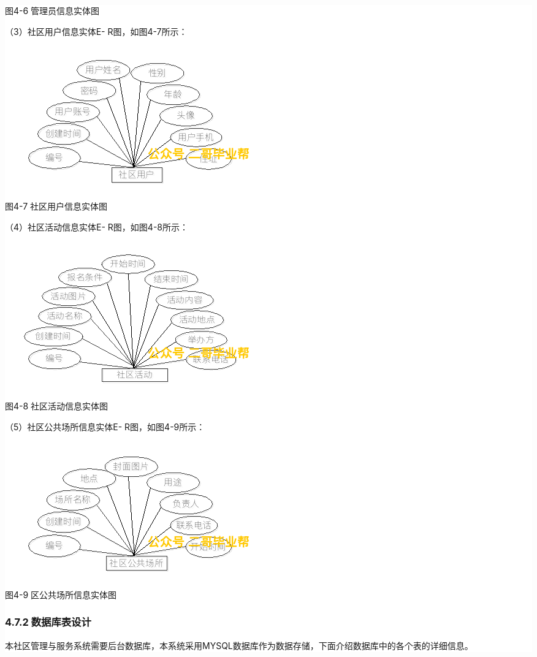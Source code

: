 图4-6 管理员信息实体图

（3）社区用户信息实体E- R图，如图4-7所示：

![](/images/0000ssm/ssm031/blog.013.png)

图4-7  社区用户信息实体图

（4）社区活动信息实体E- R图，如图4-8所示：

![](/images/0000ssm/ssm031/blog.014.png)

图4-8 社区活动信息实体图

（5）社区公共场所信息实体E- R图，如图4-9所示：

![](/images/0000ssm/ssm031/blog.015.png)

图4-9  区公共场所信息实体图
### 4.7.2 数据库表设计
本社区管理与服务系统需要后台数据库，本系统采用MYSQL数据库作为数据存储，下面介绍数据库中的各个表的详细信息。
